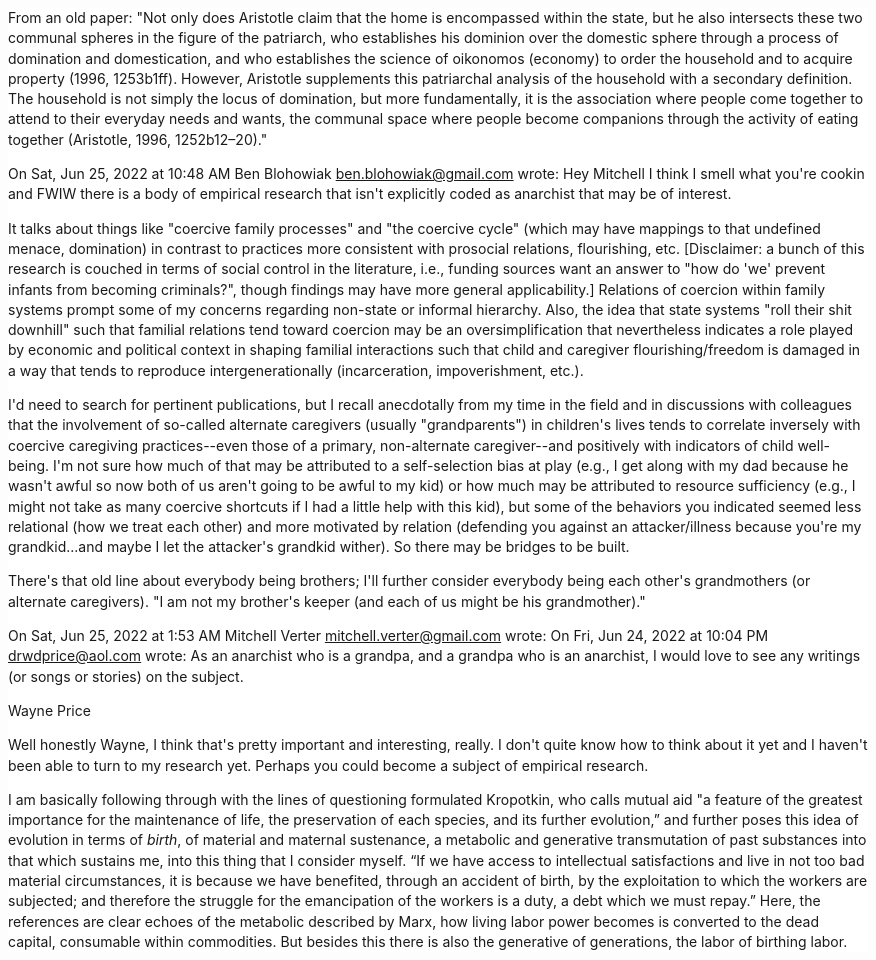 From an old paper:
"Not only does Aristotle claim that the home is encompassed within the state, but he also intersects these two communal spheres in the figure of the patriarch, who establishes his dominion over the domestic sphere through a process of domination and domestication, and who establishes the science of oikonomos (economy) to order the household and to acquire property (1996, 1253b1ff). However, Aristotle supplements this patriarchal analysis of the household with a secondary definition. The household is not simply the locus of domination, but more fundamentally, it is the association where people come together to attend to their everyday needs and wants, the communal space where people become companions through the activity of eating together (Aristotle, 1996, 1252b12–20)."

On Sat, Jun 25, 2022 at 10:48 AM Ben Blohowiak <ben.blohowiak@gmail.com> wrote:
Hey Mitchell I think I smell what you're cookin and FWIW there is a body of empirical research that isn't explicitly coded as anarchist that may be of interest.

It talks about things like "coercive family processes" and "the coercive cycle" (which may have mappings to that undefined menace, domination) in contrast to practices more consistent with prosocial relations, flourishing, etc. [Disclaimer: a bunch of this research is couched in terms of social control in the literature, i.e., funding sources want an answer to "how do 'we' prevent infants from becoming criminals?", though findings may have more general applicability.]
Relations of coercion within family systems prompt some of my concerns regarding non-state or informal hierarchy. Also, the idea that state systems "roll their shit downhill" such that familial relations tend toward coercion may be an oversimplification that nevertheless indicates a role played by economic and political context in shaping familial interactions such that child and caregiver flourishing/freedom is damaged in a way that tends to reproduce intergenerationally (incarceration, impoverishment, etc.).

I'd need to search for pertinent publications, but I recall anecdotally from my time in the field and in discussions with colleagues that the involvement of so-called alternate caregivers (usually "grandparents") in children's lives tends to correlate inversely with coercive caregiving practices--even those of a primary, non-alternate caregiver--and positively with indicators of child well-being. I'm not sure how much of that may be attributed to a self-selection bias at play (e.g., I get along with my dad because he wasn't awful so now both of us aren't going to be awful to my kid) or how much may be attributed to resource sufficiency (e.g., I might not take as many coercive shortcuts if I had a little help with this kid), but some of the behaviors you indicated seemed less relational (how we treat each other) and more motivated by relation (defending you against an attacker/illness because you're my grandkid...and maybe I let the attacker's grandkid wither). So there may be bridges to be built.

There's that old line about everybody being brothers; I'll further consider everybody being each other's grandmothers (or alternate caregivers).
"I am not my brother's keeper (and each of us might be his grandmother)."

On Sat, Jun 25, 2022 at 1:53 AM Mitchell Verter <mitchell.verter@gmail.com> wrote:
On Fri, Jun 24, 2022 at 10:04 PM <drwdprice@aol.com> wrote:
As an anarchist who is a grandpa, and a grandpa who is an anarchist, I would love to see any writings (or songs or stories) on the subject.

Wayne Price

Well honestly Wayne, I think that's pretty important and interesting, really. I don't quite know how to think about it yet and I haven't been able to turn to my research yet. Perhaps you could become a subject of empirical research.

I am basically following through with the lines of questioning formulated Kropotkin, who calls mutual aid "a feature of the greatest importance for the maintenance of life, the preservation of each species, and its further evolution,” and further poses this idea of evolution in terms of _birth_, of material and maternal sustenance, a metabolic and generative transmutation of past substances into that which sustains me, into this thing that I consider myself. “If we have access to intellectual satisfactions and live in not too bad material circumstances, it is because we have benefited, through an accident of birth, by the exploitation to which the workers are subjected; and therefore the struggle for the emancipation of the workers is a duty, a debt which we must repay.” Here, the references are clear echoes of the metabolic described by Marx, how living labor power becomes is converted to the dead capital, consumable within commodities. But besides this there is also the generative of generations, the labor of birthing labor.
